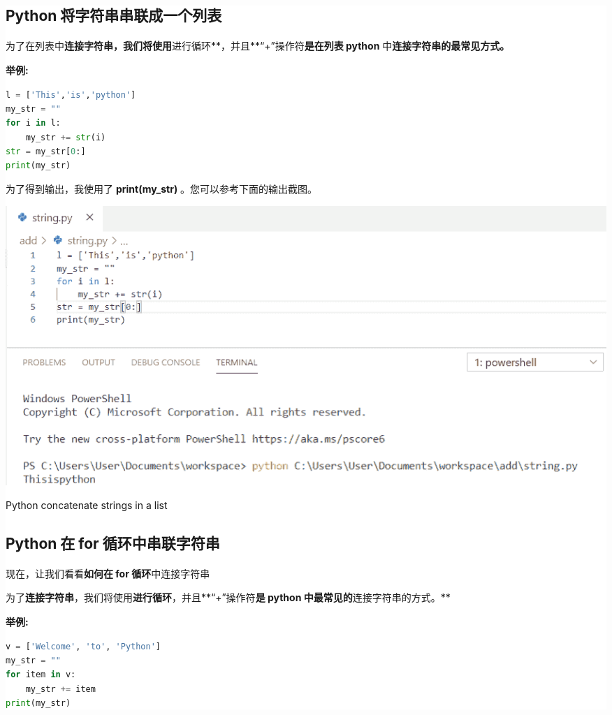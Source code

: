 ## Python 将字符串串联成一个列表

为了在列表中**连接字符串，我们将使用**进行循环**，并且**“+”操作符**是在列表 python** 中**连接字符串的最常见方式。**

**举例:**

```py
l = ['This','is','python']
my_str = ""
for i in l:
    my_str += str(i)
str = my_str[0:]
print(my_str)
```

为了得到输出，我使用了 **print(my_str)** 。您可以参考下面的输出截图。

![Python concatenate strings in a list](img/d8e1ba5b549b4fa188a2571fe2c6390b.png "Python concatenate strings in a list")

Python concatenate strings in a list

## Python 在 for 循环中串联字符串

现在，让我们看看**如何在 for 循环**中连接字符串

为了**连接字符串**，我们将使用**进行循环**，并且**“+”操作符**是 python 中最常见的**连接字符串的方式。**

**举例:**

```py
v = ['Welcome', 'to', 'Python']
my_str = ""
for item in v:
    my_str += item
print(my_str)
```
